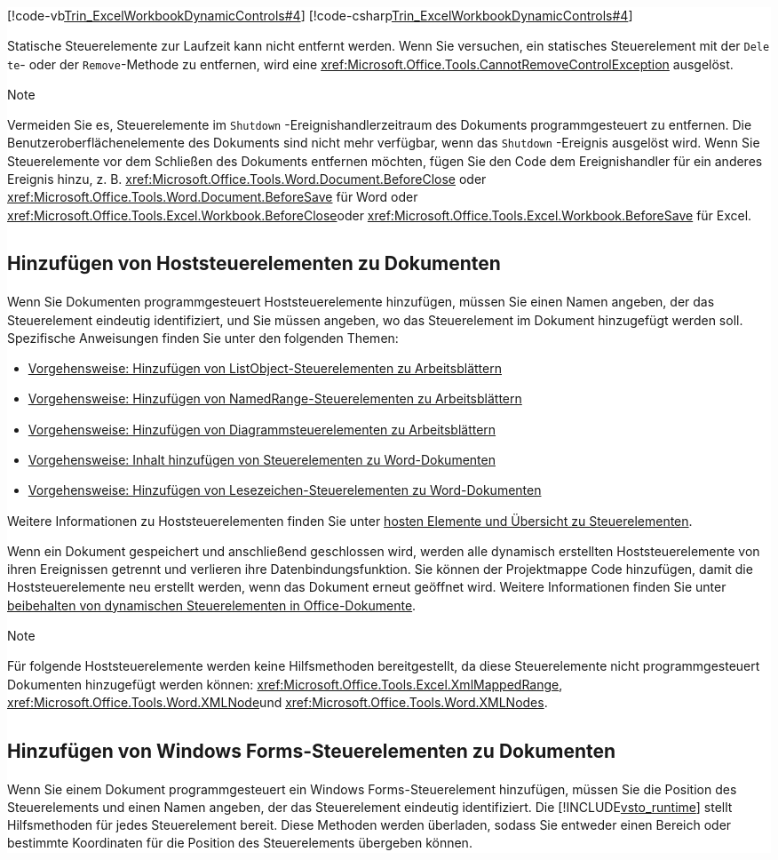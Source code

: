  [!code-vb[Trin_ExcelWorkbookDynamicControls#4](../vsto/codesnippet/VisualBasic/trin_excelworkbookdynamiccontrols4/ThisWorkbook.vb#4)]
 [!code-csharp[Trin_ExcelWorkbookDynamicControls#4](../vsto/codesnippet/CSharp/trin_excelworkbookdynamiccontrols4/ThisWorkbook.cs#4)]

 Statische Steuerelemente zur Laufzeit kann nicht entfernt werden. Wenn Sie versuchen, ein statisches Steuerelement mit der `Delete`- oder der `Remove`-Methode zu entfernen, wird eine <xref:Microsoft.Office.Tools.CannotRemoveControlException> ausgelöst.

> [!NOTE]
> Vermeiden Sie es, Steuerelemente im `Shutdown` -Ereignishandlerzeitraum des Dokuments programmgesteuert zu entfernen. Die Benutzeroberflächenelemente des Dokuments sind nicht mehr verfügbar, wenn das `Shutdown` -Ereignis ausgelöst wird. Wenn Sie Steuerelemente vor dem Schließen des Dokuments entfernen möchten, fügen Sie den Code dem Ereignishandler für ein anderes Ereignis hinzu, z. B. <xref:Microsoft.Office.Tools.Word.Document.BeforeClose> oder <xref:Microsoft.Office.Tools.Word.Document.BeforeSave> für Word oder <xref:Microsoft.Office.Tools.Excel.Workbook.BeforeClose>oder <xref:Microsoft.Office.Tools.Excel.Workbook.BeforeSave> für Excel.

## <a name="HostControls"></a> Hinzufügen von Hoststeuerelementen zu Dokumenten

Wenn Sie Dokumenten programmgesteuert Hoststeuerelemente hinzufügen, müssen Sie einen Namen angeben, der das Steuerelement eindeutig identifiziert, und Sie müssen angeben, wo das Steuerelement im Dokument hinzugefügt werden soll. Spezifische Anweisungen finden Sie unter den folgenden Themen:

- [Vorgehensweise: Hinzufügen von ListObject-Steuerelementen zu Arbeitsblättern](../vsto/how-to-add-listobject-controls-to-worksheets.md)

- [Vorgehensweise: Hinzufügen von NamedRange-Steuerelementen zu Arbeitsblättern](../vsto/how-to-add-namedrange-controls-to-worksheets.md)

- [Vorgehensweise: Hinzufügen von Diagrammsteuerelementen zu Arbeitsblättern](../vsto/how-to-add-chart-controls-to-worksheets.md)

- [Vorgehensweise: Inhalt hinzufügen von Steuerelementen zu Word-Dokumenten](../vsto/how-to-add-content-controls-to-word-documents.md)

- [Vorgehensweise: Hinzufügen von Lesezeichen-Steuerelementen zu Word-Dokumenten](../vsto/how-to-add-bookmark-controls-to-word-documents.md)

Weitere Informationen zu Hoststeuerelementen finden Sie unter [hosten Elemente und Übersicht zu Steuerelementen](../vsto/host-items-and-host-controls-overview.md).

Wenn ein Dokument gespeichert und anschließend geschlossen wird, werden alle dynamisch erstellten Hoststeuerelemente von ihren Ereignissen getrennt und verlieren ihre Datenbindungsfunktion. Sie können der Projektmappe Code hinzufügen, damit die Hoststeuerelemente neu erstellt werden, wenn das Dokument erneut geöffnet wird. Weitere Informationen finden Sie unter [beibehalten von dynamischen Steuerelementen in Office-Dokumente](../vsto/persisting-dynamic-controls-in-office-documents.md).

> [!NOTE]
> Für folgende Hoststeuerelemente werden keine Hilfsmethoden bereitgestellt, da diese Steuerelemente nicht programmgesteuert Dokumenten hinzugefügt werden können: <xref:Microsoft.Office.Tools.Excel.XmlMappedRange>, <xref:Microsoft.Office.Tools.Word.XMLNode>und <xref:Microsoft.Office.Tools.Word.XMLNodes>.

## <a name="WindowsForms"></a> Hinzufügen von Windows Forms-Steuerelementen zu Dokumenten
 Wenn Sie einem Dokument programmgesteuert ein Windows Forms-Steuerelement hinzufügen, müssen Sie die Position des Steuerelements und einen Namen angeben, der das Steuerelement eindeutig identifiziert. Die [!INCLUDE[vsto_runtime](../vsto/includes/vsto-runtime-md.md)] stellt Hilfsmethoden für jedes Steuerelement bereit. Diese Methoden werden überladen, sodass Sie entweder einen Bereich oder bestimmte Koordinaten für die Position des Steuerelements übergeben können.
